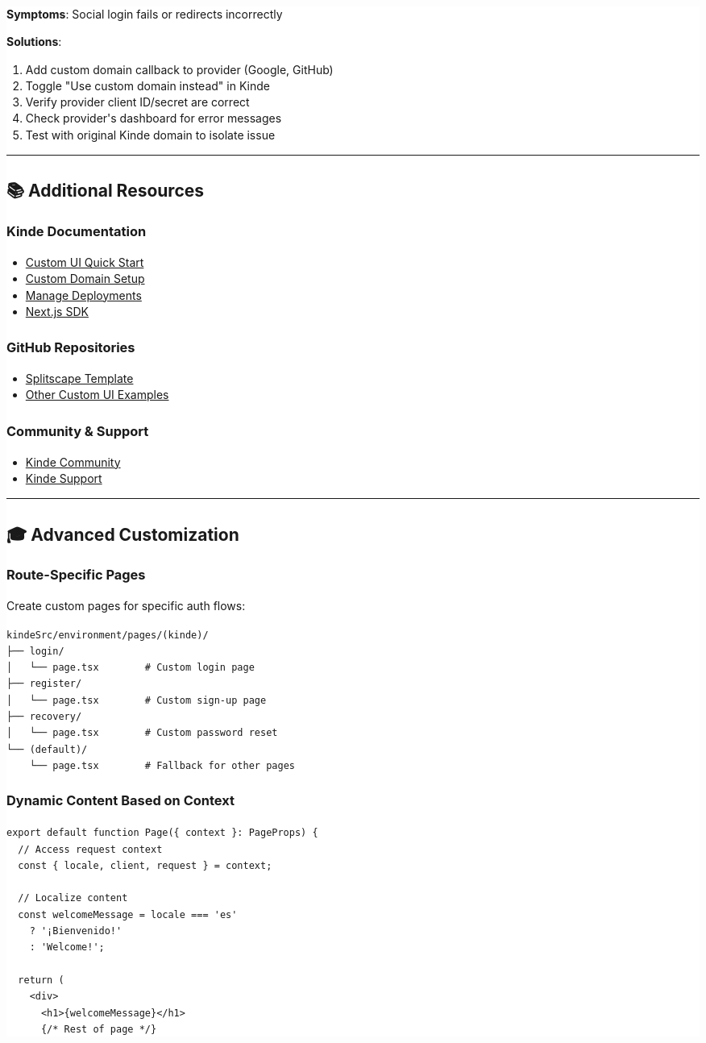 **Symptoms**: Social login fails or redirects incorrectly

**Solutions**:
1. Add custom domain callback to provider (Google, GitHub)
2. Toggle "Use custom domain instead" in Kinde
3. Verify provider client ID/secret are correct
4. Check provider's dashboard for error messages
5. Test with original Kinde domain to isolate issue

---

## 📚 Additional Resources

### Kinde Documentation
- [Custom UI Quick Start](https://docs.kinde.com/design/customize-with-code/quick-start-guide/)
- [Custom Domain Setup](https://docs.kinde.com/build/domains/pointing-your-domain/)
- [Manage Deployments](https://docs.kinde.com/design/customize-with-code/manage-custom-code-deployment/)
- [Next.js SDK](https://docs.kinde.com/developer-tools/sdks/backend/nextjs-sdk/)

### GitHub Repositories
- [Splitscape Template](https://github.com/kinde-starter-kits/custom-ui-splitscape)
- [Other Custom UI Examples](https://docs.kinde.com/design/customize-with-code/custom-ui-examples/)

### Community & Support
- [Kinde Community](https://kinde.com/community)
- [Kinde Support](https://kinde.com/support)

---

## 🎓 Advanced Customization

### Route-Specific Pages

Create custom pages for specific auth flows:

```
kindeSrc/environment/pages/(kinde)/
├── login/
│   └── page.tsx        # Custom login page
├── register/
│   └── page.tsx        # Custom sign-up page
├── recovery/
│   └── page.tsx        # Custom password reset
└── (default)/
    └── page.tsx        # Fallback for other pages
```

### Dynamic Content Based on Context

```tsx
export default function Page({ context }: PageProps) {
  // Access request context
  const { locale, client, request } = context;

  // Localize content
  const welcomeMessage = locale === 'es'
    ? '¡Bienvenido!'
    : 'Welcome!';

  return (
    <div>
      <h1>{welcomeMessage}</h1>
      {/* Rest of page */}
```